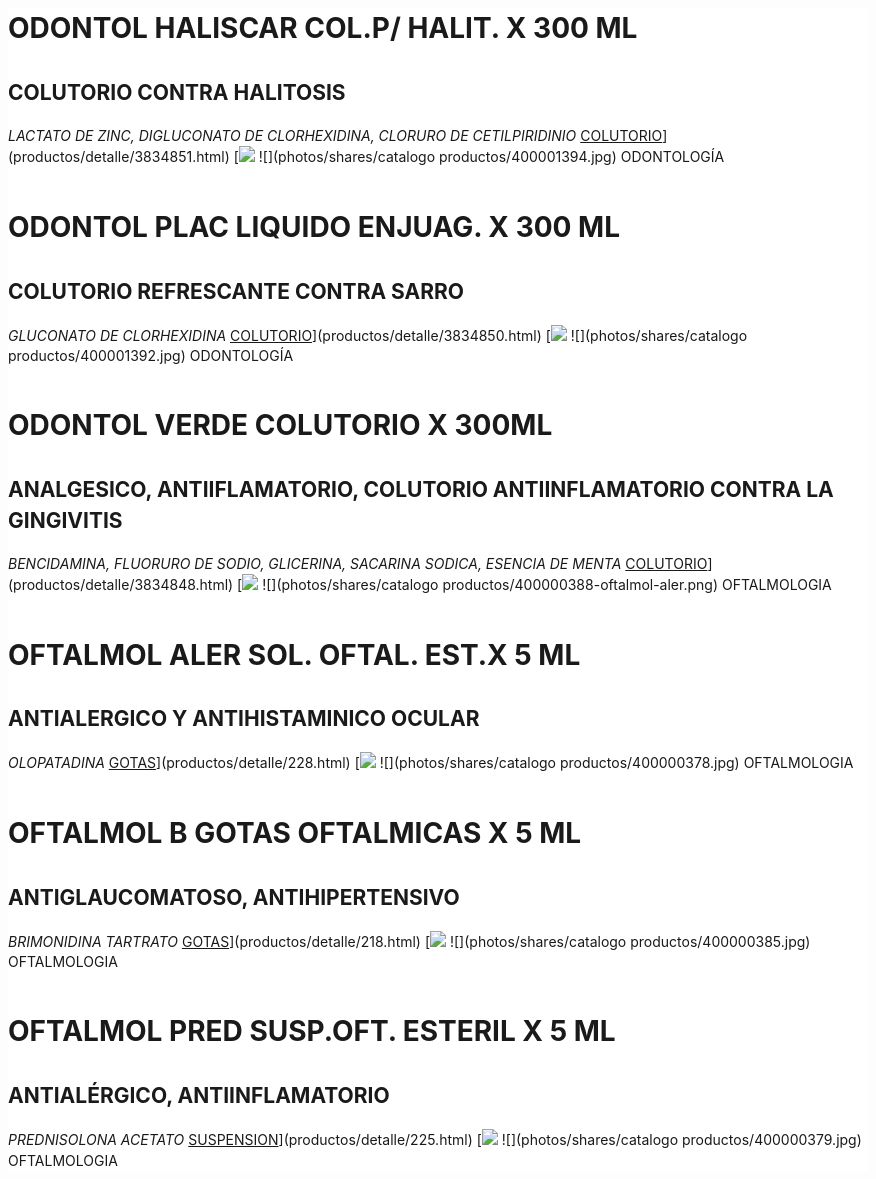 # ODONTOL HALISCAR COL.P/ HALIT. X 300 ML
## COLUTORIO CONTRA HALITOSIS
*LACTATO DE ZINC, DIGLUCONATO DE CLORHEXIDINA, CLORURO DE CETILPIRIDINIO*
[COLUTORIO](productos.html#)](productos/detalle/3834851.html)
[![](photos/shares/Laboratorios/lab_odontol.png)
![](photos/shares/catalogo productos/400001394.jpg)
ODONTOLOGÍA
# ODONTOL PLAC LIQUIDO ENJUAG. X 300 ML
## COLUTORIO REFRESCANTE CONTRA SARRO
*GLUCONATO DE CLORHEXIDINA*
[COLUTORIO](productos.html#)](productos/detalle/3834850.html)
[![](photos/shares/Laboratorios/lab_odontol.png)
![](photos/shares/catalogo productos/400001392.jpg)
ODONTOLOGÍA
# ODONTOL VERDE COLUTORIO X 300ML
## ANALGESICO, ANTIIFLAMATORIO, COLUTORIO ANTIINFLAMATORIO CONTRA LA GINGIVITIS
*BENCIDAMINA, FLUORURO DE SODIO, GLICERINA, SACARINA SODICA, ESENCIA DE MENTA*
[COLUTORIO](productos.html#)](productos/detalle/3834848.html)
[![](photos/shares/Laboratorios/oftalmol.png)
![](photos/shares/catalogo productos/400000388-oftalmol-aler.png)
OFTALMOLOGIA
# OFTALMOL ALER SOL. OFTAL. EST.X 5 ML
## ANTIALERGICO Y ANTIHISTAMINICO OCULAR
*OLOPATADINA*
[GOTAS](productos.html#)](productos/detalle/228.html)
[![](photos/shares/Laboratorios/oftalmol.png)
![](photos/shares/catalogo productos/400000378.jpg)
OFTALMOLOGIA
# OFTALMOL B GOTAS OFTALMICAS X 5 ML
## ANTIGLAUCOMATOSO, ANTIHIPERTENSIVO
*BRIMONIDINA TARTRATO*
[GOTAS](productos.html#)](productos/detalle/218.html)
[![](photos/shares/Laboratorios/oftalmol.png)
![](photos/shares/catalogo productos/400000385.jpg)
OFTALMOLOGIA
# OFTALMOL PRED SUSP.OFT. ESTERIL X 5 ML
## ANTIALÉRGICO, ANTIINFLAMATORIO
*PREDNISOLONA ACETATO*
[SUSPENSION](productos.html#)](productos/detalle/225.html)
[![](photos/shares/Laboratorios/oftalmol.png)
![](photos/shares/catalogo productos/400000379.jpg)
OFTALMOLOGIA